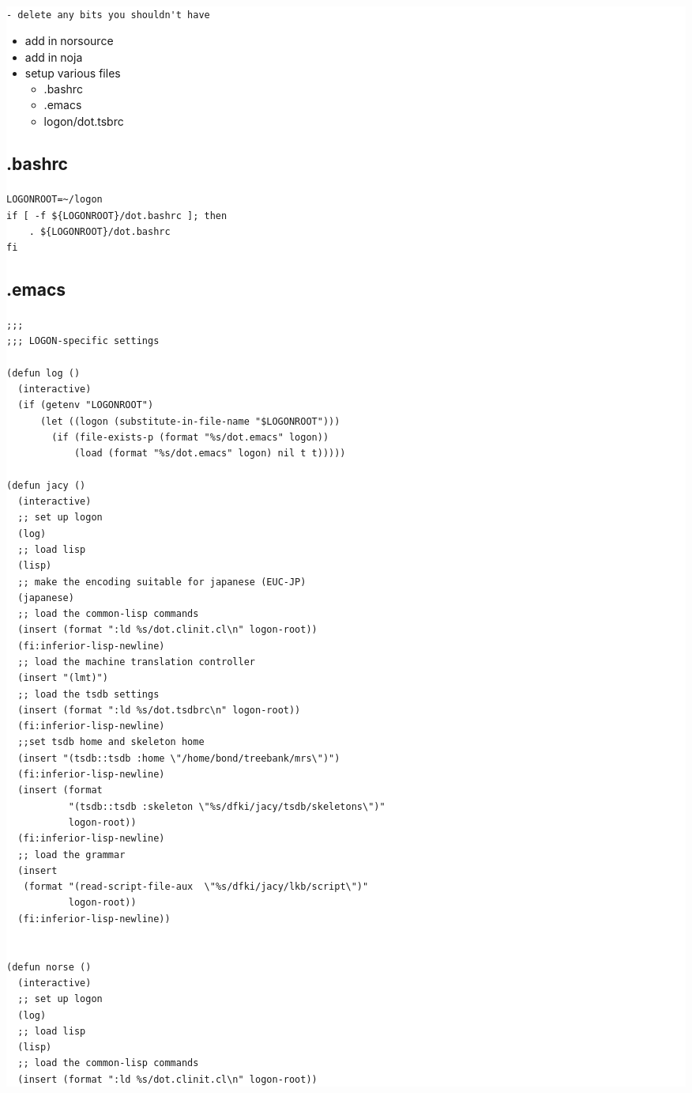     - delete any bits you shouldn't have
- add in norsource
- add in noja
- setup various files
  - .bashrc
  - .emacs
  - logon/dot.tsbrc

## .bashrc

    LOGONROOT=~/logon
    if [ -f ${LOGONROOT}/dot.bashrc ]; then
        . ${LOGONROOT}/dot.bashrc
    fi

## .emacs

    ;;;
    ;;; LOGON-specific settings
    
    (defun log ()
      (interactive)
      (if (getenv "LOGONROOT")
          (let ((logon (substitute-in-file-name "$LOGONROOT")))
            (if (file-exists-p (format "%s/dot.emacs" logon))
                (load (format "%s/dot.emacs" logon) nil t t)))))
    
    (defun jacy ()
      (interactive)
      ;; set up logon
      (log)
      ;; load lisp
      (lisp)
      ;; make the encoding suitable for japanese (EUC-JP)
      (japanese)
      ;; load the common-lisp commands
      (insert (format ":ld %s/dot.clinit.cl\n" logon-root))
      (fi:inferior-lisp-newline)
      ;; load the machine translation controller
      (insert "(lmt)") 
      ;; load the tsdb settings
      (insert (format ":ld %s/dot.tsdbrc\n" logon-root))
      (fi:inferior-lisp-newline)
      ;;set tsdb home and skeleton home
      (insert "(tsdb::tsdb :home \"/home/bond/treebank/mrs\")")
      (fi:inferior-lisp-newline)
      (insert (format 
               "(tsdb::tsdb :skeleton \"%s/dfki/jacy/tsdb/skeletons\")"
               logon-root))
      (fi:inferior-lisp-newline)
      ;; load the grammar
      (insert 
       (format "(read-script-file-aux  \"%s/dfki/jacy/lkb/script\")" 
               logon-root))
      (fi:inferior-lisp-newline))
    
    
    (defun norse ()
      (interactive)
      ;; set up logon
      (log)
      ;; load lisp
      (lisp)
      ;; load the common-lisp commands
      (insert (format ":ld %s/dot.clinit.cl\n" logon-root))